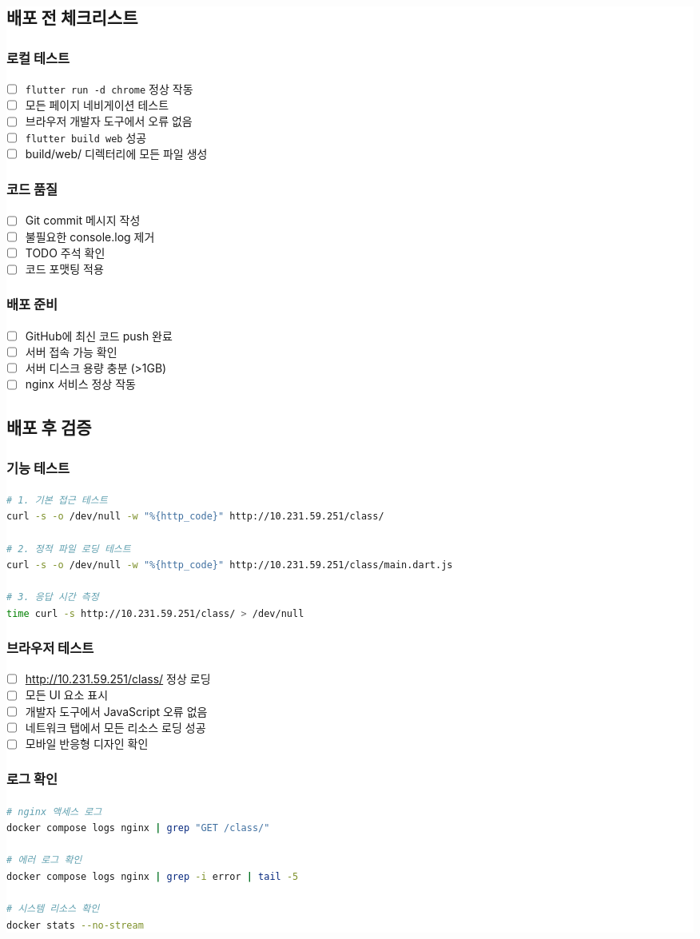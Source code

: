 ## 배포 전 체크리스트

### 로컬 테스트
- [ ] `flutter run -d chrome` 정상 작동
- [ ] 모든 페이지 네비게이션 테스트
- [ ] 브라우저 개발자 도구에서 오류 없음
- [ ] `flutter build web` 성공
- [ ] build/web/ 디렉터리에 모든 파일 생성

### 코드 품질
- [ ] Git commit 메시지 작성
- [ ] 불필요한 console.log 제거
- [ ] TODO 주석 확인
- [ ] 코드 포맷팅 적용

### 배포 준비
- [ ] GitHub에 최신 코드 push 완료
- [ ] 서버 접속 가능 확인
- [ ] 서버 디스크 용량 충분 (>1GB)
- [ ] nginx 서비스 정상 작동

## 배포 후 검증

### 기능 테스트
```bash
# 1. 기본 접근 테스트
curl -s -o /dev/null -w "%{http_code}" http://10.231.59.251/class/

# 2. 정적 파일 로딩 테스트
curl -s -o /dev/null -w "%{http_code}" http://10.231.59.251/class/main.dart.js

# 3. 응답 시간 측정
time curl -s http://10.231.59.251/class/ > /dev/null
```

### 브라우저 테스트
- [ ] http://10.231.59.251/class/ 정상 로딩
- [ ] 모든 UI 요소 표시
- [ ] 개발자 도구에서 JavaScript 오류 없음
- [ ] 네트워크 탭에서 모든 리소스 로딩 성공
- [ ] 모바일 반응형 디자인 확인

### 로그 확인
```bash
# nginx 액세스 로그
docker compose logs nginx | grep "GET /class/"

# 에러 로그 확인
docker compose logs nginx | grep -i error | tail -5

# 시스템 리소스 확인
docker stats --no-stream
```
